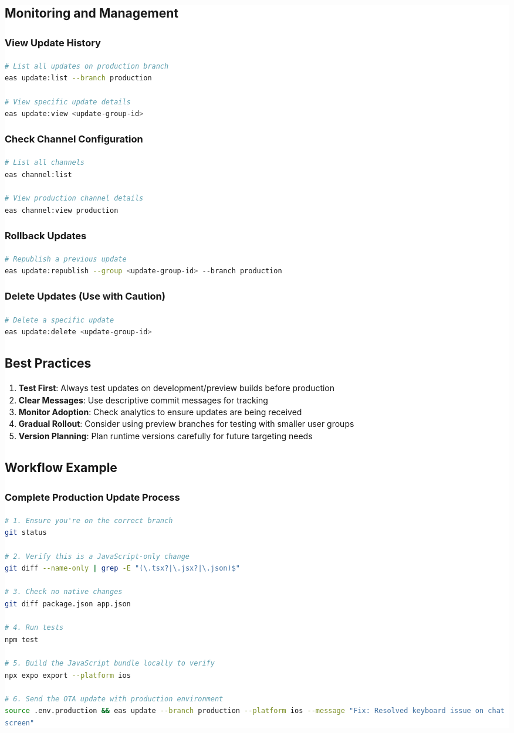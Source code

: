 ## Monitoring and Management

### View Update History
```bash
# List all updates on production branch
eas update:list --branch production

# View specific update details
eas update:view <update-group-id>
```

### Check Channel Configuration
```bash
# List all channels
eas channel:list

# View production channel details
eas channel:view production
```

### Rollback Updates
```bash
# Republish a previous update
eas update:republish --group <update-group-id> --branch production
```

### Delete Updates (Use with Caution)
```bash
# Delete a specific update
eas update:delete <update-group-id>
```

## Best Practices

1. **Test First**: Always test updates on development/preview builds before production
2. **Clear Messages**: Use descriptive commit messages for tracking
3. **Monitor Adoption**: Check analytics to ensure updates are being received
4. **Gradual Rollout**: Consider using preview branches for testing with smaller user groups
5. **Version Planning**: Plan runtime versions carefully for future targeting needs

## Workflow Example

### Complete Production Update Process
```bash
# 1. Ensure you're on the correct branch
git status

# 2. Verify this is a JavaScript-only change
git diff --name-only | grep -E "(\.tsx?|\.jsx?|\.json)$"

# 3. Check no native changes
git diff package.json app.json

# 4. Run tests
npm test

# 5. Build the JavaScript bundle locally to verify
npx expo export --platform ios

# 6. Send the OTA update with production environment
source .env.production && eas update --branch production --platform ios --message "Fix: Resolved keyboard issue on chat screen"
```